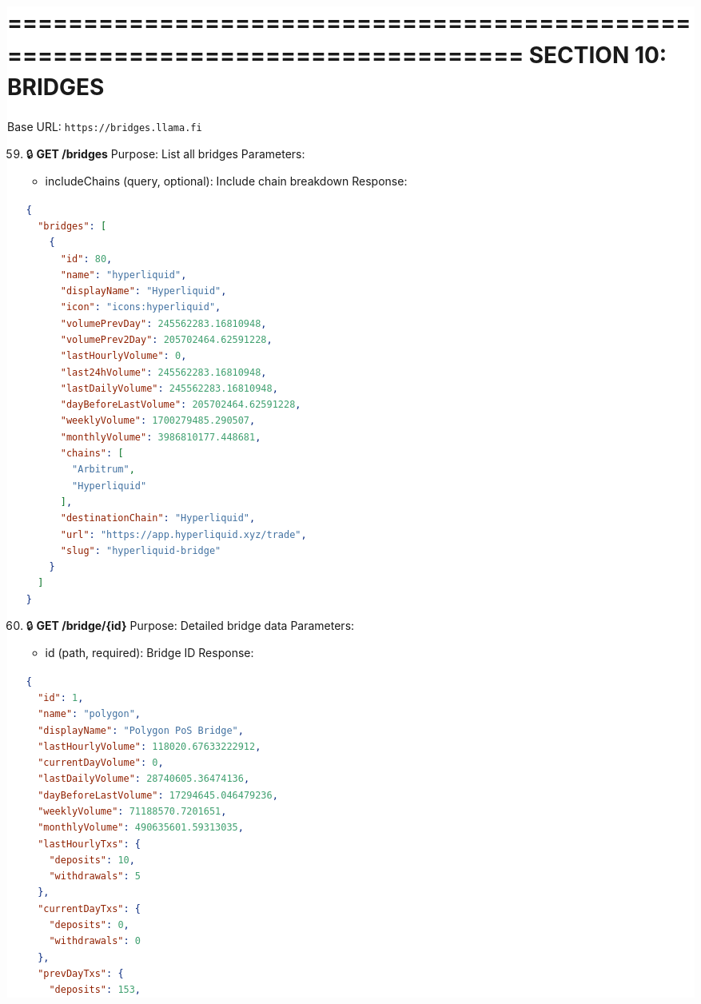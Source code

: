 ===============================================================================
SECTION 10: BRIDGES
===============================================================================

Base URL: `https://bridges.llama.fi`

59. 🔒 **GET /bridges**
    Purpose: List all bridges
    Parameters:
      - includeChains (query, optional): Include chain breakdown
    Response:
    ```json
    {
      "bridges": [
        {
          "id": 80,
          "name": "hyperliquid",
          "displayName": "Hyperliquid",
          "icon": "icons:hyperliquid",
          "volumePrevDay": 245562283.16810948,
          "volumePrev2Day": 205702464.62591228,
          "lastHourlyVolume": 0,
          "last24hVolume": 245562283.16810948,
          "lastDailyVolume": 245562283.16810948,
          "dayBeforeLastVolume": 205702464.62591228,
          "weeklyVolume": 1700279485.290507,
          "monthlyVolume": 3986810177.448681,
          "chains": [
            "Arbitrum",
            "Hyperliquid"
          ],
          "destinationChain": "Hyperliquid",
          "url": "https://app.hyperliquid.xyz/trade",
          "slug": "hyperliquid-bridge"
        }
      ]
    }
    ```

60. 🔒 **GET /bridge/{id}**
    Purpose: Detailed bridge data
    Parameters:
      - id (path, required): Bridge ID
    Response:
    ```json
    {
      "id": 1,
      "name": "polygon",
      "displayName": "Polygon PoS Bridge",
      "lastHourlyVolume": 118020.67633222912,
      "currentDayVolume": 0,
      "lastDailyVolume": 28740605.36474136,
      "dayBeforeLastVolume": 17294645.046479236,
      "weeklyVolume": 71188570.7201651,
      "monthlyVolume": 490635601.59313035,
      "lastHourlyTxs": {
        "deposits": 10,
        "withdrawals": 5
      },
      "currentDayTxs": {
        "deposits": 0,
        "withdrawals": 0
      },
      "prevDayTxs": {
        "deposits": 153,